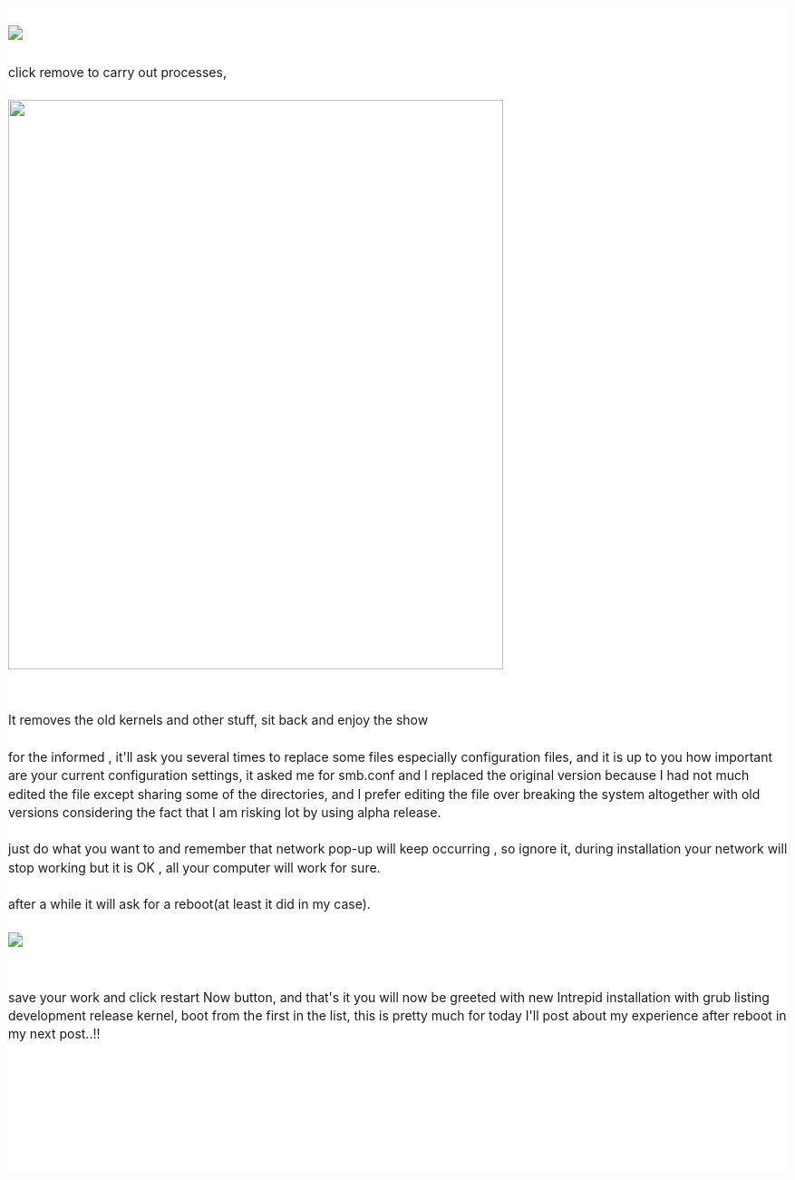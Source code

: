 <br />
<img src="http://lh5.ggpht.com/vinu76jsr/SMKH5M7-ABI/AAAAAAAAAyE/_kRvZbbHh34/%5BUNSET%5D.png" style="max-width: 800px;" /><br />
<br />
click remove to carry out processes, <br />
<br />
<img src="http://lh4.ggpht.com/vinu76jsr/SMKIUmnTbHI/AAAAAAAAAyI/OE9ZfBcfxlU/%5BUNSET%5D.png" height="628" style="max-width: 800px;" width="546" /><br />
<br />
<br />
It removes the old kernels and other stuff, sit back and enjoy the show<br />
<br />
for the informed , it'll ask you several times to replace some files especially configuration files, and it is up to you how important are your current configuration settings, it asked me for smb.conf and I replaced the original version because I had not much edited the file except sharing some of the directories, and I prefer editing the file over breaking the system altogether with old versions considering the fact that I am risking lot by using alpha release.<br />
<br />
just do what you want to and remember that network pop-up will keep occurring , so ignore it, during installation your network will stop working but it is OK , all your computer will work for sure.<br />
<br />
after a while it will ask for a reboot(at least it did in my case).<br />
<br />
<img src="http://lh5.ggpht.com/vinu76jsr/SMKdy2kvbvI/AAAAAAAAAyM/Tm58fC6Dsq4/%5BUNSET%5D.png" style="max-width: 800px;" /><br />
<br />
<br />
save your work and click restart Now button, and that's it you will now be greeted with new Intrepid installation with grub listing development release kernel, boot from the first in the list, this is pretty much for today I'll post about my experience after reboot in my next post..!!<br />
<br />
<br />
<br />
<br />
<br />
<br />
<br /></div>
</div>
